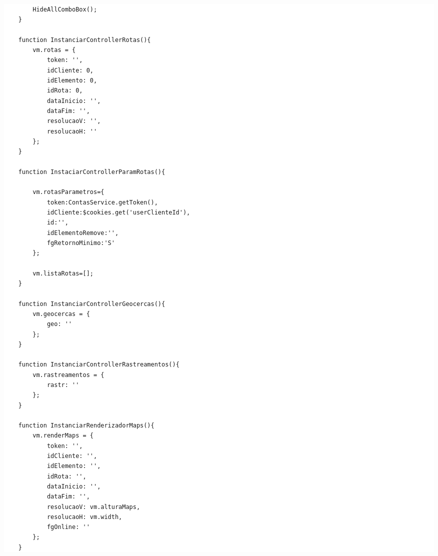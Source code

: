			HideAllComboBox();
		}

		function InstanciarControllerRotas(){
			vm.rotas = {
				token: '',
				idCliente: 0,
				idElemento: 0,
				idRota: 0,
				dataInicio: '',
				dataFim: '',
				resolucaoV: '',
				resolucaoH: ''
			};
		}

		function InstaciarControllerParamRotas(){

			vm.rotasParametros={
				token:ContasService.getToken(),
				idCliente:$cookies.get('userClienteId'),
				id:'',
				idElementoRemove:'',
				fgRetornoMinimo:'S'
			};

			vm.listaRotas=[];
		}

		function InstanciarControllerGeocercas(){
			vm.geocercas = {
				geo: ''
			};
		}

		function InstanciarControllerRastreamentos(){
			vm.rastreamentos = {
				rastr: ''
			};
		}	

		function InstanciarRenderizadorMaps(){
			vm.renderMaps = {
				token: '',
				idCliente: '',
				idElemento: '',
				idRota: '',
				dataInicio: '',
				dataFim: '',
				resolucaoV: vm.alturaMaps,
				resolucaoH: vm.width,
				fgOnline: ''
			};
		}
